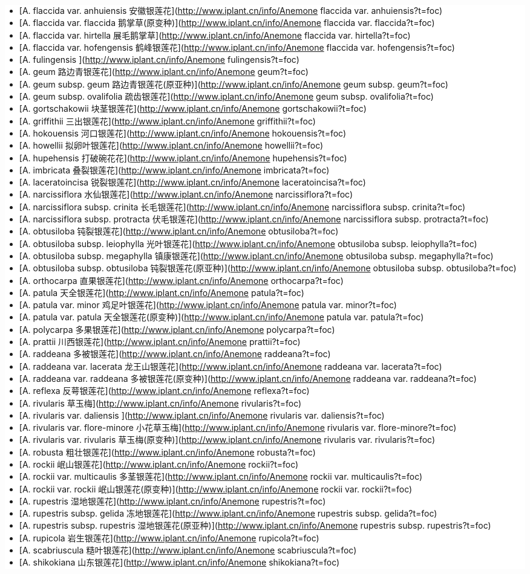 * [A.  flaccida var. anhuiensis  安徽银莲花](http://www.iplant.cn/info/Anemone flaccida var. anhuiensis?t=foc)
* [A.  flaccida var. flaccida  鹅掌草(原变种)](http://www.iplant.cn/info/Anemone flaccida var. flaccida?t=foc)
* [A.  flaccida var. hirtella  展毛鹅掌草](http://www.iplant.cn/info/Anemone flaccida var. hirtella?t=foc)
* [A.  flaccida var. hofengensis  鹤峰银莲花](http://www.iplant.cn/info/Anemone flaccida var. hofengensis?t=foc)
* [A.  fulingensis  ](http://www.iplant.cn/info/Anemone fulingensis?t=foc)
* [A.  geum  路边青银莲花](http://www.iplant.cn/info/Anemone geum?t=foc)
* [A.  geum subsp. geum  路边青银莲花(原亚种)](http://www.iplant.cn/info/Anemone geum subsp. geum?t=foc)
* [A.  geum subsp. ovalifolia  疏齿银莲花](http://www.iplant.cn/info/Anemone geum subsp. ovalifolia?t=foc)
* [A.  gortschakowii  块茎银莲花](http://www.iplant.cn/info/Anemone gortschakowii?t=foc)
* [A.  griffithii  三出银莲花](http://www.iplant.cn/info/Anemone griffithii?t=foc)
* [A.  hokouensis  河口银莲花](http://www.iplant.cn/info/Anemone hokouensis?t=foc)
* [A.  howellii  拟卵叶银莲花](http://www.iplant.cn/info/Anemone howellii?t=foc)
* [A.  hupehensis  打破碗花花](http://www.iplant.cn/info/Anemone hupehensis?t=foc)
* [A.  imbricata  叠裂银莲花](http://www.iplant.cn/info/Anemone imbricata?t=foc)
* [A.  laceratoincisa  锐裂银莲花](http://www.iplant.cn/info/Anemone laceratoincisa?t=foc)
* [A.  narcissiflora  水仙银莲花](http://www.iplant.cn/info/Anemone narcissiflora?t=foc)
* [A.  narcissiflora subsp. crinita  长毛银莲花](http://www.iplant.cn/info/Anemone narcissiflora subsp. crinita?t=foc)
* [A.  narcissiflora subsp. protracta  伏毛银莲花](http://www.iplant.cn/info/Anemone narcissiflora subsp. protracta?t=foc)
* [A.  obtusiloba  钝裂银莲花](http://www.iplant.cn/info/Anemone obtusiloba?t=foc)
* [A.  obtusiloba subsp. leiophylla  光叶银莲花](http://www.iplant.cn/info/Anemone obtusiloba subsp. leiophylla?t=foc)
* [A.  obtusiloba subsp. megaphylla  镇康银莲花](http://www.iplant.cn/info/Anemone obtusiloba subsp. megaphylla?t=foc)
* [A.  obtusiloba subsp. obtusiloba  钝裂银莲花(原亚种)](http://www.iplant.cn/info/Anemone obtusiloba subsp. obtusiloba?t=foc)
* [A.  orthocarpa  直果银莲花](http://www.iplant.cn/info/Anemone orthocarpa?t=foc)
* [A.  patula  天全银莲花](http://www.iplant.cn/info/Anemone patula?t=foc)
* [A.  patula var. minor  鸡足叶银莲花](http://www.iplant.cn/info/Anemone patula var. minor?t=foc)
* [A.  patula var. patula  天全银莲花(原变种)](http://www.iplant.cn/info/Anemone patula var. patula?t=foc)
* [A.  polycarpa  多果银莲花](http://www.iplant.cn/info/Anemone polycarpa?t=foc)
* [A.  prattii  川西银莲花](http://www.iplant.cn/info/Anemone prattii?t=foc)
* [A.  raddeana  多被银莲花](http://www.iplant.cn/info/Anemone raddeana?t=foc)
* [A.  raddeana var. lacerata  龙王山银莲花](http://www.iplant.cn/info/Anemone raddeana var. lacerata?t=foc)
* [A.  raddeana var. raddeana  多被银莲花(原变种)](http://www.iplant.cn/info/Anemone raddeana var. raddeana?t=foc)
* [A.  reflexa  反萼银莲花](http://www.iplant.cn/info/Anemone reflexa?t=foc)
* [A.  rivularis  草玉梅](http://www.iplant.cn/info/Anemone rivularis?t=foc)
* [A.  rivularis var. daliensis  ](http://www.iplant.cn/info/Anemone rivularis var. daliensis?t=foc)
* [A.  rivularis var. flore-minore  小花草玉梅](http://www.iplant.cn/info/Anemone rivularis var. flore-minore?t=foc)
* [A.  rivularis var. rivularis  草玉梅(原变种)](http://www.iplant.cn/info/Anemone rivularis var. rivularis?t=foc)
* [A.  robusta  粗壮银莲花](http://www.iplant.cn/info/Anemone robusta?t=foc)
* [A.  rockii  岷山银莲花](http://www.iplant.cn/info/Anemone rockii?t=foc)
* [A.  rockii var. multicaulis  多茎银莲花](http://www.iplant.cn/info/Anemone rockii var. multicaulis?t=foc)
* [A.  rockii var. rockii  岷山银莲花(原变种)](http://www.iplant.cn/info/Anemone rockii var. rockii?t=foc)
* [A.  rupestris  湿地银莲花](http://www.iplant.cn/info/Anemone rupestris?t=foc)
* [A.  rupestris subsp. gelida  冻地银莲花](http://www.iplant.cn/info/Anemone rupestris subsp. gelida?t=foc)
* [A.  rupestris subsp. rupestris  湿地银莲花(原亚种)](http://www.iplant.cn/info/Anemone rupestris subsp. rupestris?t=foc)
* [A.  rupicola  岩生银莲花](http://www.iplant.cn/info/Anemone rupicola?t=foc)
* [A.  scabriuscula  糙叶银莲花](http://www.iplant.cn/info/Anemone scabriuscula?t=foc)
* [A.  shikokiana  山东银莲花](http://www.iplant.cn/info/Anemone shikokiana?t=foc)